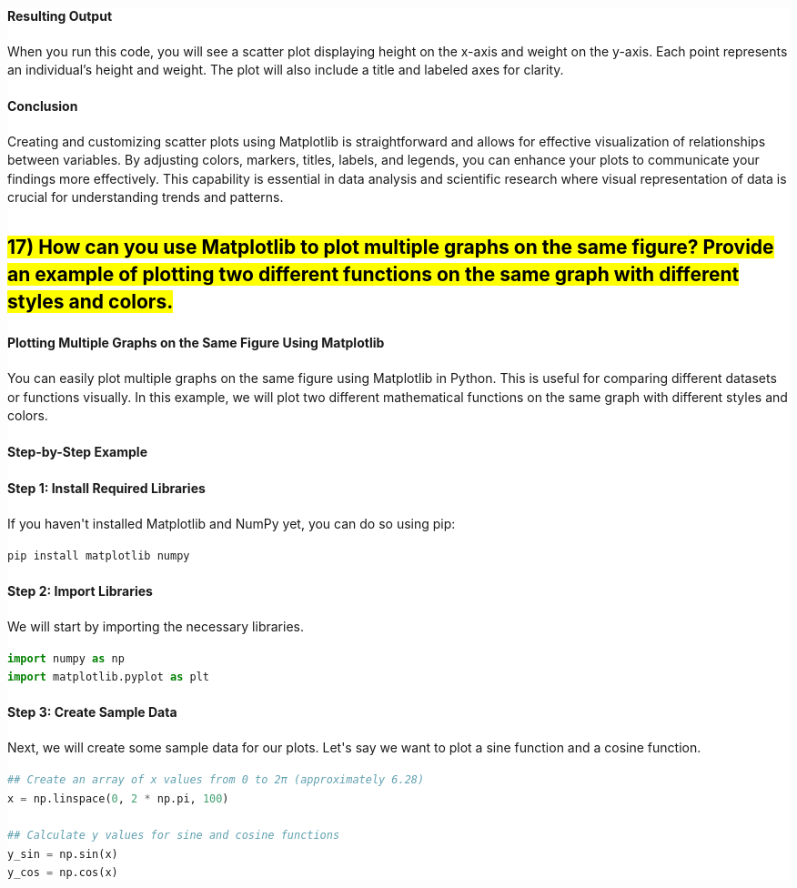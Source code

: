 #### Resulting Output

When you run this code, you will see a scatter plot displaying height on the x-axis and weight on the y-axis. Each point represents an individual’s height and weight. The plot will also include a title and labeled axes for clarity.

#### Conclusion

Creating and customizing scatter plots using Matplotlib is straightforward and allows for effective visualization of relationships between variables. By adjusting colors, markers, titles, labels, and legends, you can enhance your plots to communicate your findings more effectively. This capability is essential in data analysis and scientific research where visual representation of data is crucial for understanding trends and patterns.

## <mark> 17) How can you use Matplotlib to plot multiple graphs on the same figure? Provide an example of plotting two different functions on the same graph with different styles and colors. </mark>

#### Plotting Multiple Graphs on the Same Figure Using Matplotlib

You can easily plot multiple graphs on the same figure using Matplotlib in Python. This is useful for comparing different datasets or functions visually. In this example, we will plot two different mathematical functions on the same graph with different styles and colors.

#### Step-by-Step Example

#### Step 1: Install Required Libraries

If you haven't installed Matplotlib and NumPy yet, you can do so using pip:

```bash
pip install matplotlib numpy

```

#### Step 2: Import Libraries

We will start by importing the necessary libraries.

```python
import numpy as np
import matplotlib.pyplot as plt

```

#### Step 3: Create Sample Data

Next, we will create some sample data for our plots. Let's say we want to plot a sine function and a cosine function.

```python
## Create an array of x values from 0 to 2π (approximately 6.28)
x = np.linspace(0, 2 * np.pi, 100)

## Calculate y values for sine and cosine functions
y_sin = np.sin(x)
y_cos = np.cos(x)

```
